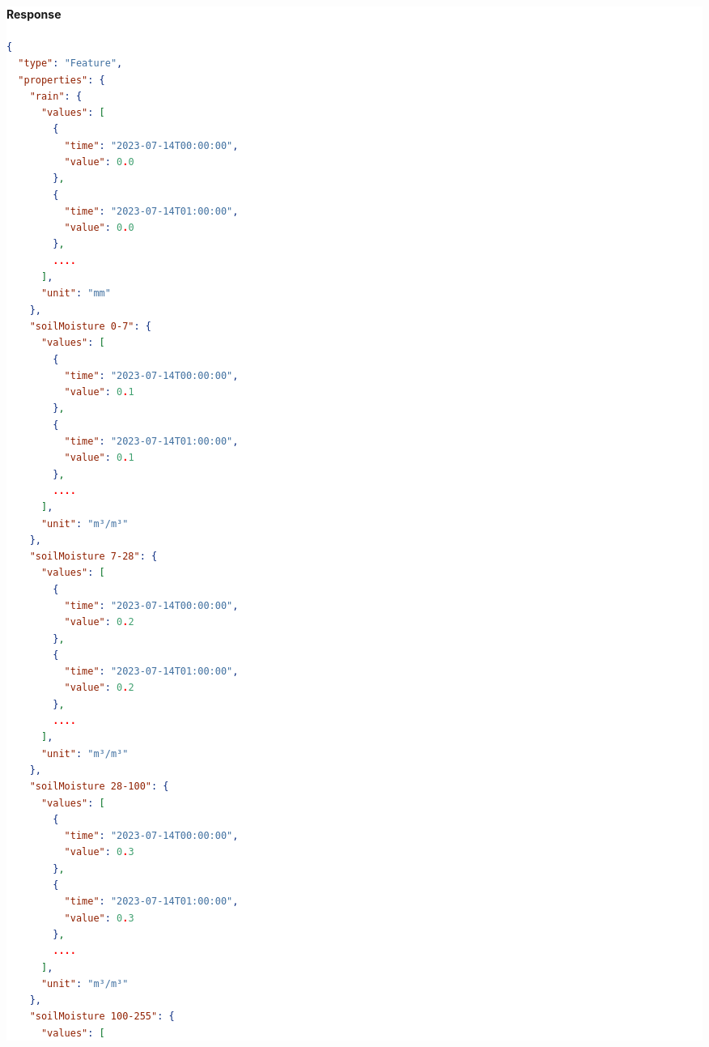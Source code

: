 #### Response

```json
{
  "type": "Feature",
  "properties": {
    "rain": {
      "values": [
        {
          "time": "2023-07-14T00:00:00",
          "value": 0.0
        },
        {
          "time": "2023-07-14T01:00:00",
          "value": 0.0
        },
        ....
      ],
      "unit": "mm"
    },
    "soilMoisture 0-7": {
      "values": [
        {
          "time": "2023-07-14T00:00:00",
          "value": 0.1
        },
        {
          "time": "2023-07-14T01:00:00",
          "value": 0.1
        },
        ....
      ],
      "unit": "m³/m³"
    },
    "soilMoisture 7-28": {
      "values": [
        {
          "time": "2023-07-14T00:00:00",
          "value": 0.2
        },
        {
          "time": "2023-07-14T01:00:00",
          "value": 0.2
        },
        ....
      ],
      "unit": "m³/m³"
    },
    "soilMoisture 28-100": {
      "values": [
        {
          "time": "2023-07-14T00:00:00",
          "value": 0.3
        },
        {
          "time": "2023-07-14T01:00:00",
          "value": 0.3
        },
        ....
      ],
      "unit": "m³/m³"
    },
    "soilMoisture 100-255": {
      "values": [
```